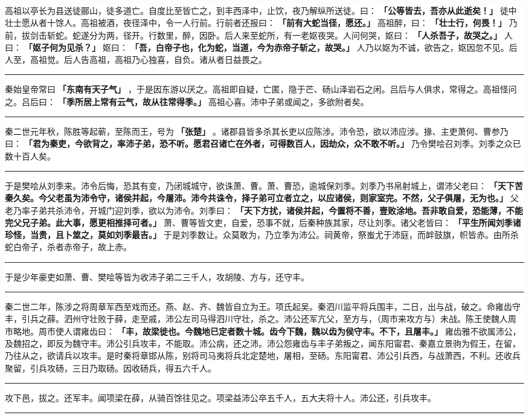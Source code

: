 ![](assets/audios/008/7.mp3)

高祖以亭长为县送徒郦山，徒多道亡。自度比至皆亡之，到丰西泽中，止饮，夜乃解纵所送徒。曰： __「公等皆去，吾亦从此逝矣！」__ 徒中壮士愿从者十馀人。高祖被酒，夜径泽中，令一人行前。行前者还报曰： __「前有大蛇当径，愿还。」__ 高祖醉，曰： __「壮士行，何畏！」__ 乃前，拔剑击斩蛇。蛇遂分为两，径开。行数里，醉，因卧。后人来至蛇所，有一老妪夜哭。人问何哭，妪曰： __「人杀吾子，故哭之。」__ 人曰： __「妪子何为见杀？」__ 妪曰： __「吾，白帝子也，化为蛇，当道，今为赤帝子斩之，故哭。」__ 人乃以妪为不诚，欲告之，妪因忽不见。后人至，高祖觉。后人告高祖，高祖乃心独喜，自负。诸从者日益畏之。

---

![](assets/audios/008/8.mp3)

秦始皇帝常曰 __「东南有天子气」__ ，于是因东游以厌之。高祖即自疑，亡匿，隐于芒、砀山泽岩石之闲。吕后与人俱求，常得之。高祖怪问之。吕后曰： __「季所居上常有云气，故从往常得季。」__ 高祖心喜。沛中子弟或闻之，多欲附者矣。

---

![](assets/audios/008/9.mp3)

秦二世元年秋，陈胜等起蕲，至陈而王，号为 __「张楚」__ 。诸郡县皆多杀其长吏以应陈涉。沛令恐，欲以沛应涉。掾、主吏萧何、曹参乃曰： __「君为秦吏，今欲背之，率沛子弟，恐不听。愿君召诸亡在外者，可得数百人，因劫众，众不敢不听。」__ 乃令樊哙召刘季。刘季之众已数十百人矣。

---

![](assets/audios/008/10.mp3)

于是樊哙从刘季来。沛令后悔，恐其有变，乃闭城城守，欲诛萧、曹。萧、曹恐，逾城保刘季。刘季乃书帛射城上，谓沛父老曰： __「天下苦秦久矣。今父老虽为沛令守，诸侯并起，今屠沛。沛今共诛令，择子弟可立者立之，以应诸侯，则家室完。不然，父子俱屠，无为也。」__ 父老乃率子弟共杀沛令，开城门迎刘季，欲以为沛令。刘季曰： __「天下方扰，诸侯并起，今置将不善，壹败涂地。吾非敢自爱，恐能薄，不能完父兄子弟。此大事，愿更相推择可者。」__ 萧、曹等皆文吏，自爱，恐事不就，后秦种族其家，尽让刘季。诸父老皆曰： __「平生所闻刘季诸珍怪，当贵，且卜筮之，莫如刘季最吉。」__ 于是刘季数让。众莫敢为，乃立季为沛公。祠黄帝，祭蚩尤于沛庭，而衅鼓旗，帜皆赤。由所杀蛇白帝子，杀者赤帝子，故上赤。

---

![](assets/audios/008/11.mp3)

于是少年豪吏如萧、曹、樊哙等皆为收沛子弟二三千人，攻胡陵、方与，还守丰。

---

![](assets/audios/008/12.mp3)

秦二世二年，陈涉之将周章军西至戏而还。燕、赵、齐、魏皆自立为王。项氏起吴。秦泗川监平将兵围丰，二日，出与战，破之。命雍齿守丰，引兵之薛。泗州守壮败于薛，走至戚，沛公左司马得泗川守壮，杀之。沛公还军亢父，至方与，（周市来攻方与）未战。陈王使魏人周市略地。周市使人谓雍齿曰： __「丰，故梁徙也。今魏地已定者数十城。齿今下魏，魏以齿为侯守丰。不下，且屠丰。」__ 雍齿雅不欲属沛公，及魏招之，即反为魏守丰。沛公引兵攻丰，不能取。沛公病，还之沛。沛公怨雍齿与丰子弟叛之，闻东阳甯君、秦嘉立景驹为假王，在留，乃往从之，欲请兵以攻丰。是时秦将章邯从陈，别将司马夷将兵北定楚地，屠相，至砀。东阳甯君、沛公引兵西，与战萧西，不利。还收兵聚留，引兵攻砀，三日乃取砀。因收砀兵，得五六千人。

---

![](assets/audios/008/13.mp3)

攻下邑，拔之。还军丰。闻项梁在薛，从骑百馀往见之。项梁益沛公卒五千人，五大夫将十人。沛公还，引兵攻丰。

---

![](assets/audios/008/14.mp3)
